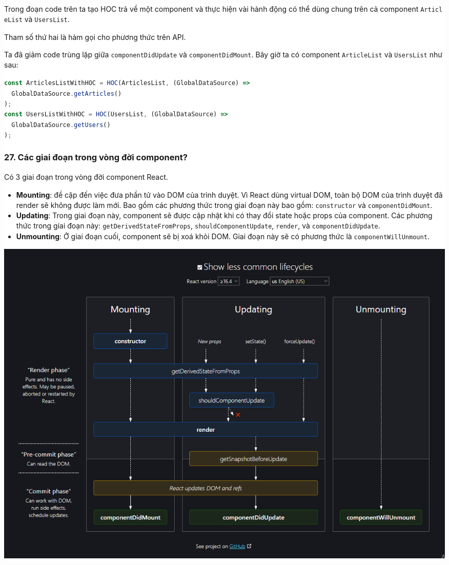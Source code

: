 Trong đoạn code trên ta tạo HOC trả về một component và thực hiện vài hành động có thể dùng chung trên cả component `ArticleList` và `UsersList`.

Tham số thứ hai là hàm gọi cho phương thức trên API.

Ta đã giảm code trùng lặp giữa `componentDidUpdate` và `componentDidMount`. Bây giờ ta có component `ArticleList` và `UsersList` như sau:

```jsx
const ArticlesListWithHOC = HOC(ArticlesList, (GlobalDataSource) =>
  GlobalDataSource.getArticles()
);
const UsersListWithHOC = HOC(UsersList, (GlobalDataSource) =>
  GlobalDataSource.getUsers()
);
```

### 27. Các giai đoạn trong vòng đời component?

Có 3 giai đoạn trong vòng đời component React.

- **Mounting**: đề cập đến việc đưa phần tử vào DOM của trình duyệt. Vì React dùng virtual DOM, toàn bộ DOM của trình duyệt đã render sẽ không được làm mới. Bao gồm các phương thức trong giai đoạn này bao gồm: `constructor` và `componentDidMount`.
- **Updating**: Trong giai đoạn này, component sẽ được cập nhật khi có thay đổi state hoặc props của component. Các phương thức trong giai đoạn này: `getDerivedStateFromProps`, `shouldComponentUpdate`, `render`, và `componentDidUpdate`.
- **Unmounting**: Ở giai đoạn cuối, component sẽ bị xoá khỏi DOM. Giai đoạn này sẽ có phương thức là `componentWillUnmount`.

![](./assets/different_phases_of_the_component_lifecycle.png)

